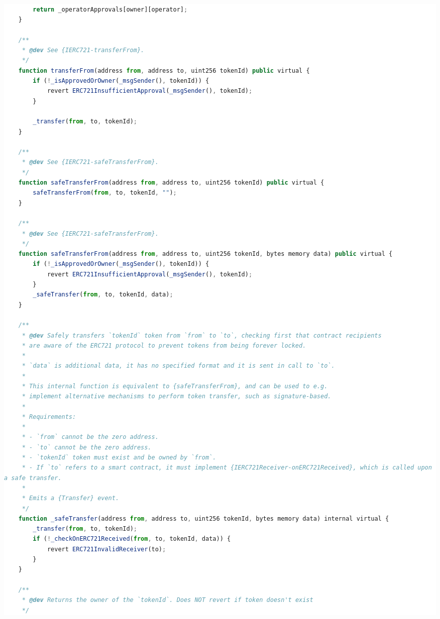 ```js
        return _operatorApprovals[owner][operator];
    }

    /**
     * @dev See {IERC721-transferFrom}.
     */
    function transferFrom(address from, address to, uint256 tokenId) public virtual {
        if (!_isApprovedOrOwner(_msgSender(), tokenId)) {
            revert ERC721InsufficientApproval(_msgSender(), tokenId);
        }

        _transfer(from, to, tokenId);
    }

    /**
     * @dev See {IERC721-safeTransferFrom}.
     */
    function safeTransferFrom(address from, address to, uint256 tokenId) public virtual {
        safeTransferFrom(from, to, tokenId, "");
    }

    /**
     * @dev See {IERC721-safeTransferFrom}.
     */
    function safeTransferFrom(address from, address to, uint256 tokenId, bytes memory data) public virtual {
        if (!_isApprovedOrOwner(_msgSender(), tokenId)) {
            revert ERC721InsufficientApproval(_msgSender(), tokenId);
        }
        _safeTransfer(from, to, tokenId, data);
    }

    /**
     * @dev Safely transfers `tokenId` token from `from` to `to`, checking first that contract recipients
     * are aware of the ERC721 protocol to prevent tokens from being forever locked.
     *
     * `data` is additional data, it has no specified format and it is sent in call to `to`.
     *
     * This internal function is equivalent to {safeTransferFrom}, and can be used to e.g.
     * implement alternative mechanisms to perform token transfer, such as signature-based.
     *
     * Requirements:
     *
     * - `from` cannot be the zero address.
     * - `to` cannot be the zero address.
     * - `tokenId` token must exist and be owned by `from`.
     * - If `to` refers to a smart contract, it must implement {IERC721Receiver-onERC721Received}, which is called upon a safe transfer.
     *
     * Emits a {Transfer} event.
     */
    function _safeTransfer(address from, address to, uint256 tokenId, bytes memory data) internal virtual {
        _transfer(from, to, tokenId);
        if (!_checkOnERC721Received(from, to, tokenId, data)) {
            revert ERC721InvalidReceiver(to);
        }
    }

    /**
     * @dev Returns the owner of the `tokenId`. Does NOT revert if token doesn't exist
     */
```